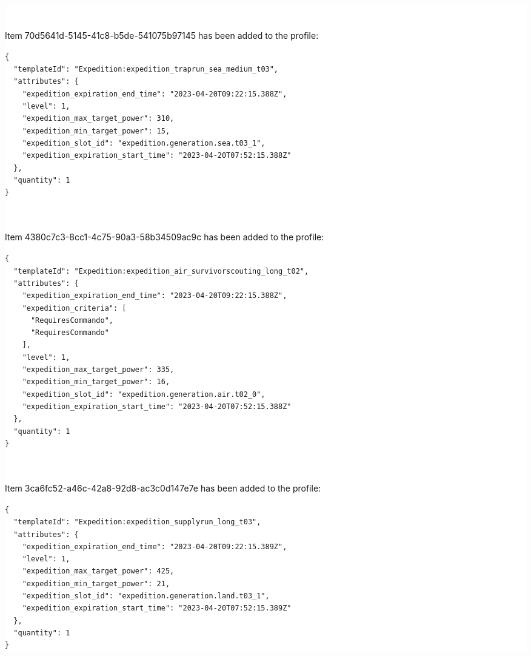 <br><br>
Item 70d5641d-5145-41c8-b5de-541075b97145 has been added to the profile:

```
{
  "templateId": "Expedition:expedition_traprun_sea_medium_t03",
  "attributes": {
    "expedition_expiration_end_time": "2023-04-20T09:22:15.388Z",
    "level": 1,
    "expedition_max_target_power": 310,
    "expedition_min_target_power": 15,
    "expedition_slot_id": "expedition.generation.sea.t03_1",
    "expedition_expiration_start_time": "2023-04-20T07:52:15.388Z"
  },
  "quantity": 1
}
```

<br><br>
Item 4380c7c3-8cc1-4c75-90a3-58b34509ac9c has been added to the profile:

```
{
  "templateId": "Expedition:expedition_air_survivorscouting_long_t02",
  "attributes": {
    "expedition_expiration_end_time": "2023-04-20T09:22:15.388Z",
    "expedition_criteria": [
      "RequiresCommando",
      "RequiresCommando"
    ],
    "level": 1,
    "expedition_max_target_power": 335,
    "expedition_min_target_power": 16,
    "expedition_slot_id": "expedition.generation.air.t02_0",
    "expedition_expiration_start_time": "2023-04-20T07:52:15.388Z"
  },
  "quantity": 1
}
```

<br><br>
Item 3ca6fc52-a46c-42a8-92d8-ac3c0d147e7e has been added to the profile:

```
{
  "templateId": "Expedition:expedition_supplyrun_long_t03",
  "attributes": {
    "expedition_expiration_end_time": "2023-04-20T09:22:15.389Z",
    "level": 1,
    "expedition_max_target_power": 425,
    "expedition_min_target_power": 21,
    "expedition_slot_id": "expedition.generation.land.t03_1",
    "expedition_expiration_start_time": "2023-04-20T07:52:15.389Z"
  },
  "quantity": 1
}
```
